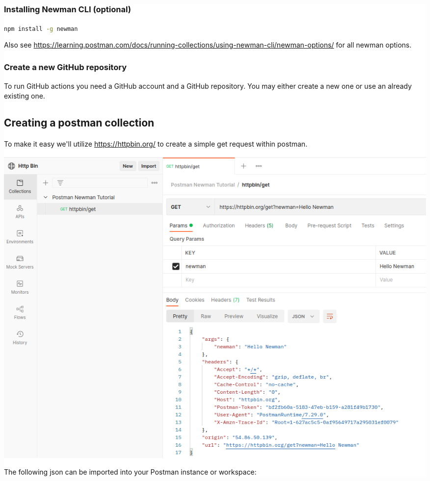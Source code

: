 ### Installing Newman CLI (optional)

```bash
npm install -g newman
```

Also see https://learning.postman.com/docs/running-collections/using-newman-cli/newman-options/ for all newman options.

### Create a new GitHub repository

To run GitHub actions you need a GitHub account and a GitHub repository.
You may either create a new one or use an already existing one.

## Creating a postman collection

To make it easy we'll utilize https://httpbin.org/ to create a simple get request within postman.

![Postman httpbin get request](./httpbin-get-request.png)

The following json can be imported into your Postman instance or workspace:
